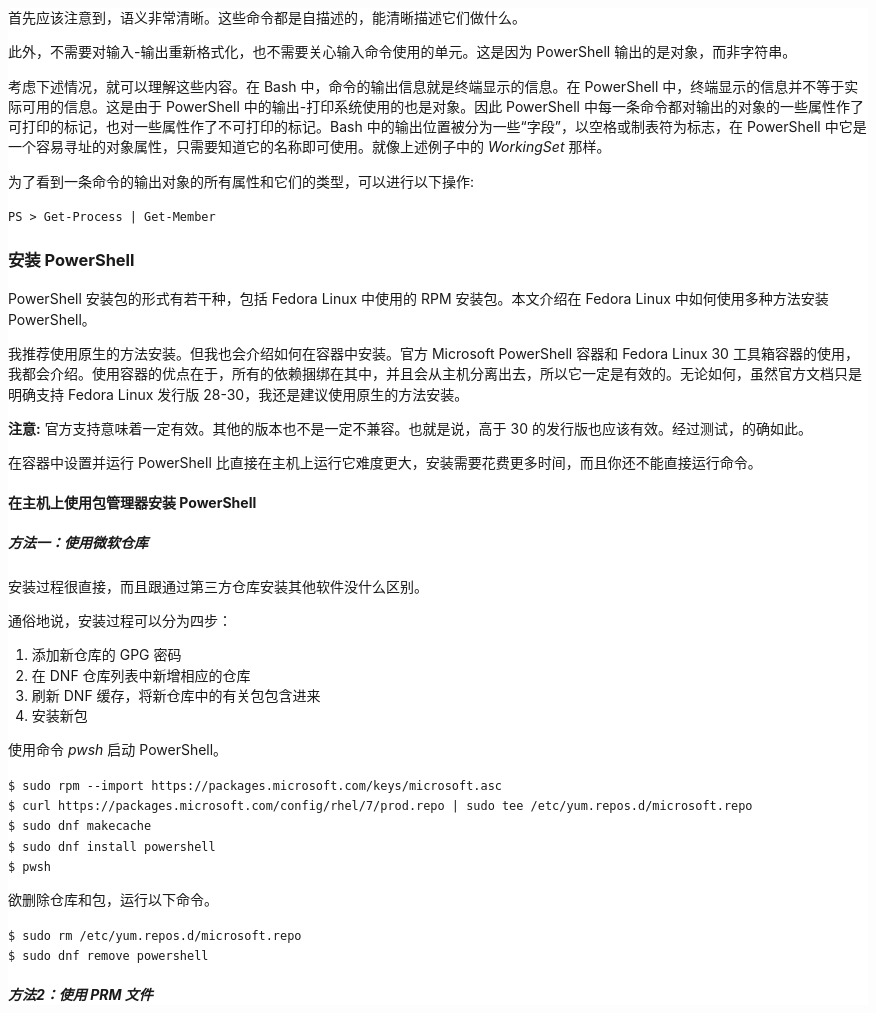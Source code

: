 首先应该注意到，语义非常清晰。这些命令都是自描述的，能清晰描述它们做什么。

此外，不需要对输入-输出重新格式化，也不需要关心输入命令使用的单元。这是因为 PowerShell 输出的是对象，而非字符串。

考虑下述情况，就可以理解这些内容。在 Bash 中，命令的输出信息就是终端显示的信息。在 PowerShell 中，终端显示的信息并不等于实际可用的信息。这是由于 PowerShell 中的输出-打印系统使用的也是对象。因此 PowerShell 中每一条命令都对输出的对象的一些属性作了可打印的标记，也对一些属性作了不可打印的标记。Bash 中的输出位置被分为一些“字段”，以空格或制表符为标志，在 PowerShell 中它是一个容易寻址的对象属性，只需要知道它的名称即可使用。就像上述例子中的 _WorkingSet_ 那样。

为了看到一条命令的输出对象的所有属性和它们的类型，可以进行以下操作:

```
PS > Get-Process | Get-Member
```

### 安装 PowerShell

PowerShell 安装包的形式有若干种，包括 Fedora Linux 中使用的 RPM 安装包。本文介绍在 Fedora Linux 中如何使用多种方法安装 PowerShell。

我推荐使用原生的方法安装。但我也会介绍如何在容器中安装。官方 Microsoft PowerShell 容器和 Fedora Linux 30 工具箱容器的使用，我都会介绍。使用容器的优点在于，所有的依赖捆绑在其中，并且会从主机分离出去，所以它一定是有效的。无论如何，虽然官方文档只是明确支持 Fedora Linux 发行版 28-30，我还是建议使用原生的方法安装。

**注意:** 官方支持意味着一定有效。其他的版本也不是一定不兼容。也就是说，高于 30 的发行版也应该有效。经过测试，的确如此。

在容器中设置并运行 PowerShell 比直接在主机上运行它难度更大，安装需要花费更多时间，而且你还不能直接运行命令。

#### 在主机上使用包管理器安装 PowerShell

##### 方法一：使用微软仓库

安装过程很直接，而且跟通过第三方仓库安装其他软件没什么区别。

通俗地说，安装过程可以分为四步：

  1. 添加新仓库的 GPG 密码
  2. 在 DNF 仓库列表中新增相应的仓库
  3. 刷新 DNF 缓存，将新仓库中的有关包包含进来
  4. 安装新包



使用命令 _pwsh_ 启动 PowerShell。

```
$ sudo rpm --import https://packages.microsoft.com/keys/microsoft.asc
$ curl https://packages.microsoft.com/config/rhel/7/prod.repo | sudo tee /etc/yum.repos.d/microsoft.repo
$ sudo dnf makecache
$ sudo dnf install powershell
$ pwsh
```

欲删除仓库和包，运行以下命令。

```
$ sudo rm /etc/yum.repos.d/microsoft.repo
$ sudo dnf remove powershell
```

##### 方法2：使用 PRM 文件
